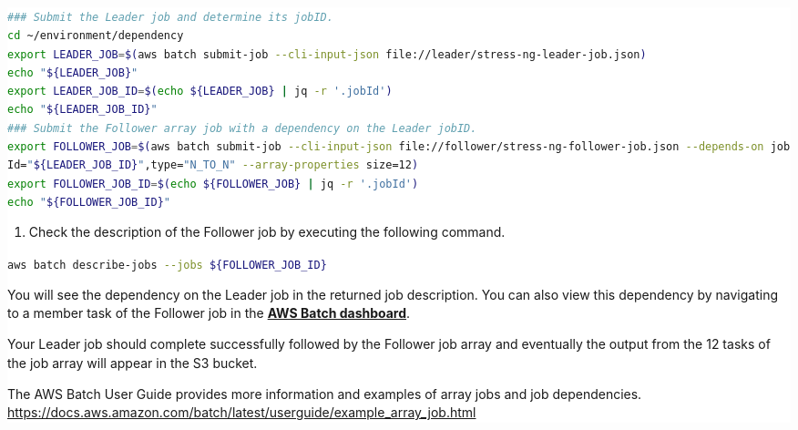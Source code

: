 ```bash
### Submit the Leader job and determine its jobID.
cd ~/environment/dependency
export LEADER_JOB=$(aws batch submit-job --cli-input-json file://leader/stress-ng-leader-job.json)
echo "${LEADER_JOB}"
export LEADER_JOB_ID=$(echo ${LEADER_JOB} | jq -r '.jobId')
echo "${LEADER_JOB_ID}"
### Submit the Follower array job with a dependency on the Leader jobID.
export FOLLOWER_JOB=$(aws batch submit-job --cli-input-json file://follower/stress-ng-follower-job.json --depends-on jobId="${LEADER_JOB_ID}",type="N_TO_N" --array-properties size=12)
export FOLLOWER_JOB_ID=$(echo ${FOLLOWER_JOB} | jq -r '.jobId')
echo "${FOLLOWER_JOB_ID}"
```

1. Check the description of the Follower job by executing the following command.

```bash
aws batch describe-jobs --jobs ${FOLLOWER_JOB_ID}
```

You will see the dependency on the Leader job in the returned job description. You can also view this dependency by navigating to a member task of the Follower job in the [**AWS Batch dashboard**](https://console.aws.amazon.com/batch/).

Your Leader job should complete successfully followed by the Follower job array and eventually the output from the 12 tasks of the job array will appear in the S3 bucket.

The AWS Batch User Guide provides more information and examples of array jobs and job dependencies.
https://docs.aws.amazon.com/batch/latest/userguide/example_array_job.html



